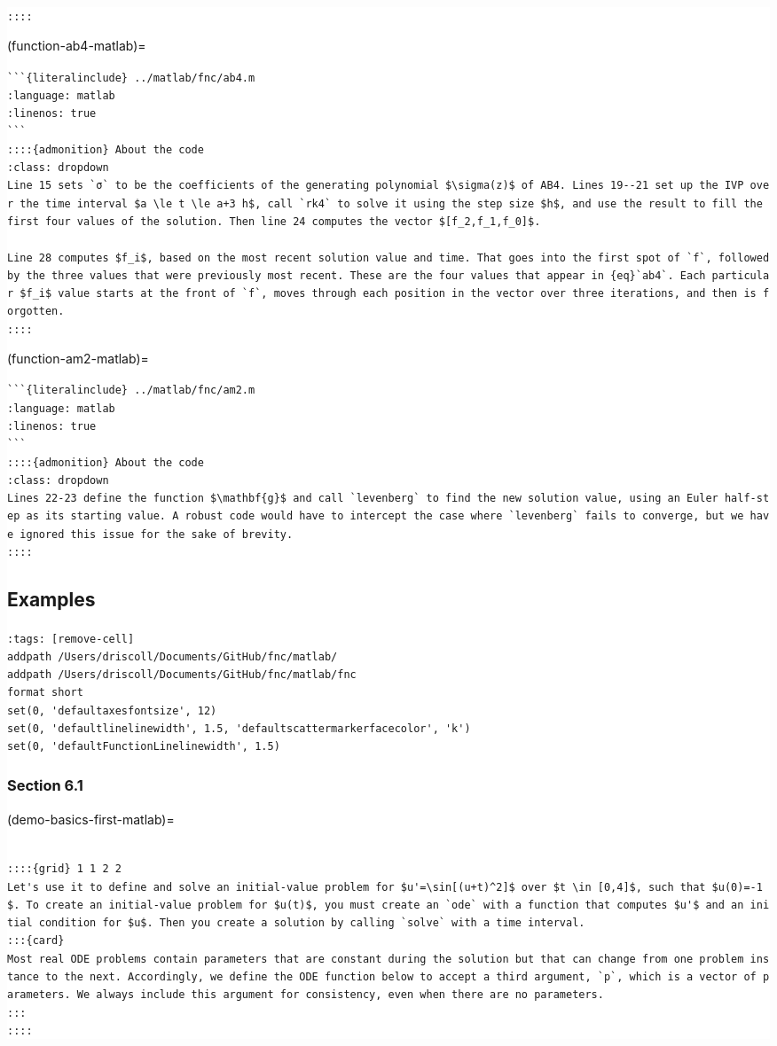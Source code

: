 ``````{dropdown} Adaptive IVP solver based on embedded RK formulas
::::

``````

(function-ab4-matlab)=
``````{dropdown} 4th-order Adams–Bashforth formula for an IVP
```{literalinclude} ../matlab/fnc/ab4.m
:language: matlab
:linenos: true
```
::::{admonition} About the code
:class: dropdown
Line 15 sets `σ` to be the coefficients of the generating polynomial $\sigma(z)$ of AB4. Lines 19--21 set up the IVP over the time interval $a \le t \le a+3 h$, call `rk4` to solve it using the step size $h$, and use the result to fill the first four values of the solution. Then line 24 computes the vector $[f_2,f_1,f_0]$.

Line 28 computes $f_i$, based on the most recent solution value and time. That goes into the first spot of `f`, followed by the three values that were previously most recent. These are the four values that appear in {eq}`ab4`. Each particular $f_i$ value starts at the front of `f`, moves through each position in the vector over three iterations, and then is forgotten.
::::
``````

(function-am2-matlab)=
``````{dropdown} 2nd-order Adams–Moulton (trapezoid) formula for an IVP
```{literalinclude} ../matlab/fnc/am2.m
:language: matlab
:linenos: true
```
::::{admonition} About the code
:class: dropdown
Lines 22-23 define the function $\mathbf{g}$ and call `levenberg` to find the new solution value, using an Euler half-step as its starting value. A robust code would have to intercept the case where `levenberg` fails to converge, but we have ignored this issue for the sake of brevity.
::::
``````

## Examples

```{code-cell}
:tags: [remove-cell]
addpath /Users/driscoll/Documents/GitHub/fnc/matlab/
addpath /Users/driscoll/Documents/GitHub/fnc/matlab/fnc
format short
set(0, 'defaultaxesfontsize', 12)
set(0, 'defaultlinelinewidth', 1.5, 'defaultscattermarkerfacecolor', 'k')
set(0, 'defaultFunctionLinelinewidth', 1.5)
```
### Section 6.1

(demo-basics-first-matlab)=
``````{dropdown} Solving an IVP

::::{grid} 1 1 2 2
Let's use it to define and solve an initial-value problem for $u'=\sin[(u+t)^2]$ over $t \in [0,4]$, such that $u(0)=-1$. To create an initial-value problem for $u(t)$, you must create an `ode` with a function that computes $u'$ and an initial condition for $u$. Then you create a solution by calling `solve` with a time interval. 
:::{card}
Most real ODE problems contain parameters that are constant during the solution but that can change from one problem instance to the next. Accordingly, we define the ODE function below to accept a third argument, `p`, which is a vector of parameters. We always include this argument for consistency, even when there are no parameters.
:::
::::
``````